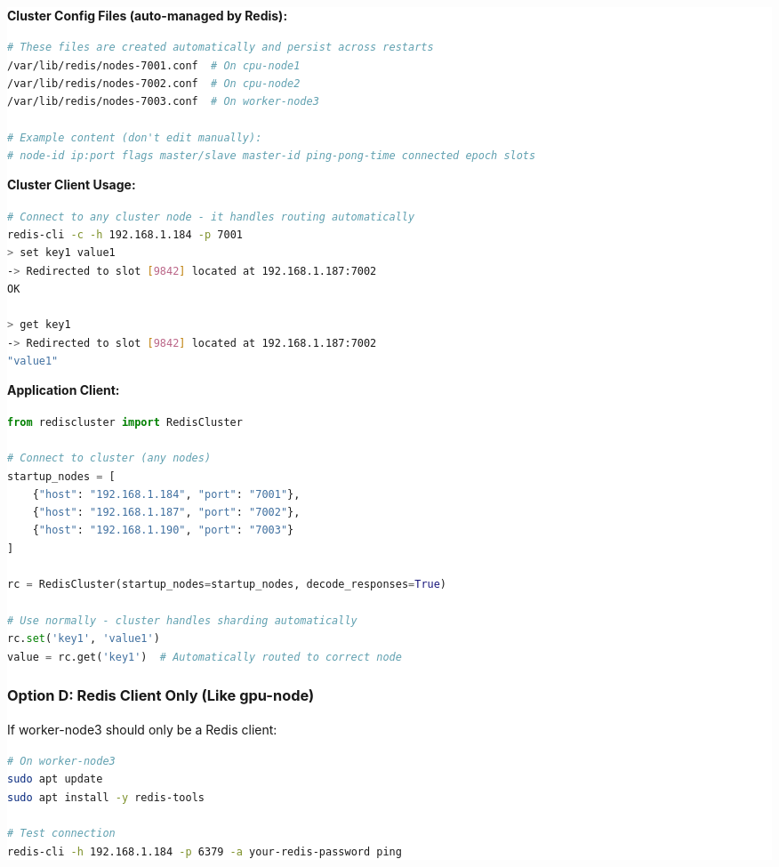 **Cluster Config Files (auto-managed by Redis):**
```bash
# These files are created automatically and persist across restarts
/var/lib/redis/nodes-7001.conf  # On cpu-node1
/var/lib/redis/nodes-7002.conf  # On cpu-node2  
/var/lib/redis/nodes-7003.conf  # On worker-node3

# Example content (don't edit manually):
# node-id ip:port flags master/slave master-id ping-pong-time connected epoch slots
```

**Cluster Client Usage:**
```bash
# Connect to any cluster node - it handles routing automatically
redis-cli -c -h 192.168.1.184 -p 7001
> set key1 value1
-> Redirected to slot [9842] located at 192.168.1.187:7002
OK

> get key1  
-> Redirected to slot [9842] located at 192.168.1.187:7002
"value1"
```

**Application Client:**
```python
from rediscluster import RedisCluster

# Connect to cluster (any nodes)
startup_nodes = [
    {"host": "192.168.1.184", "port": "7001"},
    {"host": "192.168.1.187", "port": "7002"},
    {"host": "192.168.1.190", "port": "7003"}
]

rc = RedisCluster(startup_nodes=startup_nodes, decode_responses=True)

# Use normally - cluster handles sharding automatically
rc.set('key1', 'value1')
value = rc.get('key1')  # Automatically routed to correct node
```

### Option D: Redis Client Only (Like gpu-node)

If worker-node3 should only be a Redis client:

```bash
# On worker-node3
sudo apt update
sudo apt install -y redis-tools

# Test connection
redis-cli -h 192.168.1.184 -p 6379 -a your-redis-password ping
```
